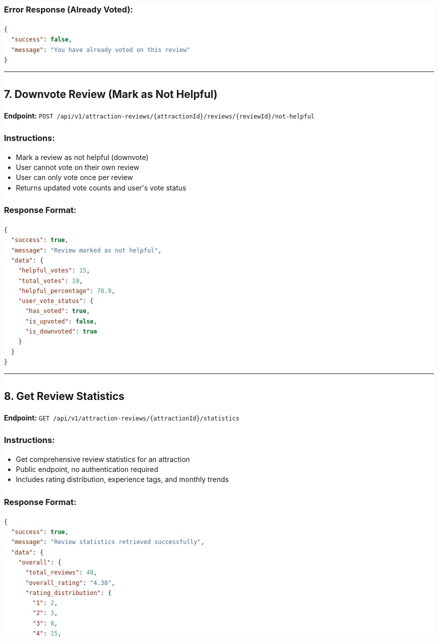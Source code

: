 ### Error Response (Already Voted):
```json
{
  "success": false,
  "message": "You have already voted on this review"
}
```

---

## 7. Downvote Review (Mark as Not Helpful)

**Endpoint:** `POST /api/v1/attraction-reviews/{attractionId}/reviews/{reviewId}/not-helpful`

### Instructions:
- Mark a review as not helpful (downvote)
- User cannot vote on their own review
- User can only vote once per review
- Returns updated vote counts and user's vote status

### Response Format:
```json
{
  "success": true,
  "message": "Review marked as not helpful",
  "data": {
    "helpful_votes": 15,
    "total_votes": 19,
    "helpful_percentage": 78.9,
    "user_vote_status": {
      "has_voted": true,
      "is_upvoted": false,
      "is_downvoted": true
    }
  }
}
```

---

## 8. Get Review Statistics

**Endpoint:** `GET /api/v1/attraction-reviews/{attractionId}/statistics`

### Instructions:
- Get comprehensive review statistics for an attraction
- Public endpoint, no authentication required
- Includes rating distribution, experience tags, and monthly trends

### Response Format:
```json
{
  "success": true,
  "message": "Review statistics retrieved successfully",
  "data": {
    "overall": {
      "total_reviews": 48,
      "overall_rating": "4.38",
      "rating_distribution": {
        "1": 2,
        "2": 3,
        "3": 8,
        "4": 15,
```
